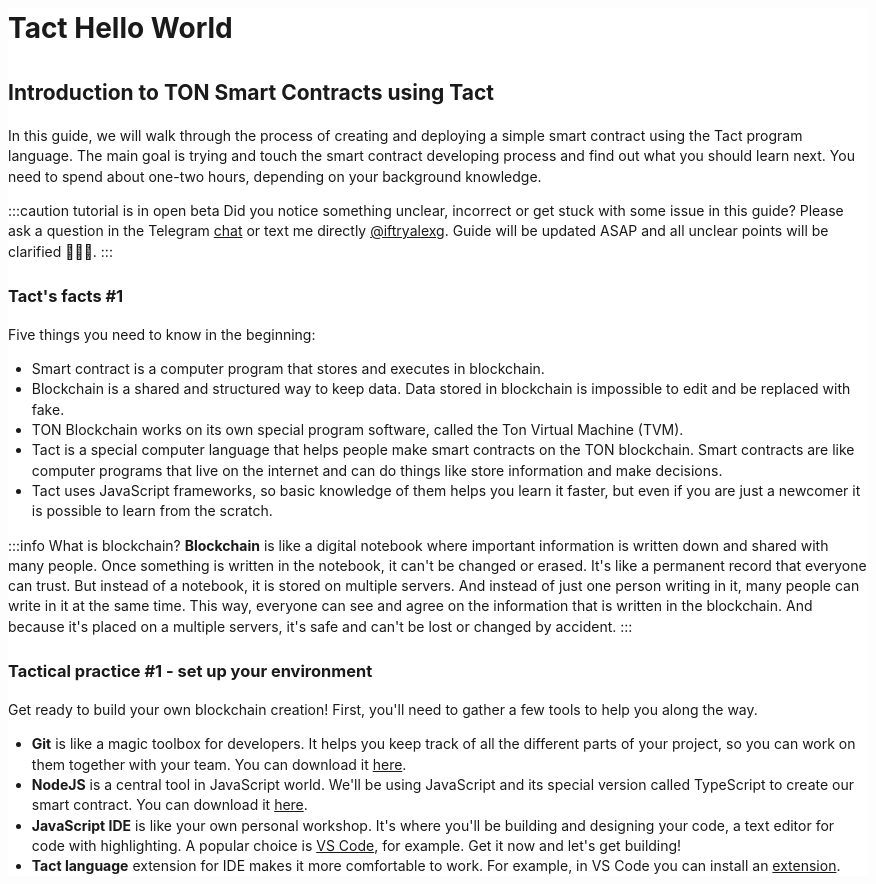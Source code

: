 # Tact Hello World

## Introduction to TON Smart Contracts using Tact

In this guide, we will walk through the process of creating and deploying a simple smart contract using the Tact program language.
The main goal is trying and touch the smart contract developing process and find out what you should learn next.
You need to spend about one-two hours, depending on your background knowledge.

:::caution tutorial is in open beta
Did you notice something unclear, incorrect or get stuck with some issue in this guide? Please ask a question in the Telegram [chat](https://t.me/tondev_eng) or text me directly [@iftryalexg](https://t.me/iftryalexg).
Guide will be updated ASAP and all unclear points will be clarified 🚒💦🔥.
:::

### Tact's facts #1

Five things you need to know in the beginning:

* Smart contract is a computer program that stores and executes in blockchain.
* Blockchain is a shared and structured way to keep data. Data stored in blockchain is impossible to edit and be replaced with fake.
* TON Blockchain works on its own special program software, called the Ton Virtual Machine (TVM). 
* Tact is a special computer language that helps people make smart contracts on the TON blockchain. Smart contracts are like computer programs that live on the internet and can do things like store information and make decisions.
* Tact uses JavaScript frameworks, so basic knowledge of them helps you learn it faster, but even if you are just a newcomer it is possible to learn from the scratch.


:::info What is blockchain?
**Blockchain** is like a digital notebook where important information is written down and shared with many people. Once something is written in the notebook, it can't be changed or erased. It's like a permanent record that everyone can trust.
But instead of a notebook, it is stored on multiple servers. And instead of just one person writing in it, many people can write in it at the same time. This way, everyone can see and agree on the information that is written in the blockchain. And because it's placed on a multiple servers, it's safe and can't be lost or changed by accident.
:::


### Tactical practice #1 - set up your environment

Get ready to build your own blockchain creation! First, you'll need to gather a few tools to help you along the way.

- **Git** is like a magic toolbox for developers. It helps you keep track of all the different parts of your project, so you can work on them together with your team. You can download it [here](https://git-scm.com/downloads).
- **NodeJS** is a central tool in JavaScript world. We'll be using JavaScript and its special version called TypeScript to create our smart contract. You can download it  [here](https://nodejs.org/en/download/).
- **JavaScript IDE** is like your own personal workshop. It's where you'll be building and designing your code, a text editor for code with highlighting. A popular choice is [VS Code](https://code.visualstudio.com/download), for example. Get it now and let's get building!
- **Tact language** extension for IDE makes it more comfortable to work. For example, in VS Code you can install an [extension](https://marketplace.visualstudio.com/items?itemName=ton-community.tact-vscode).
